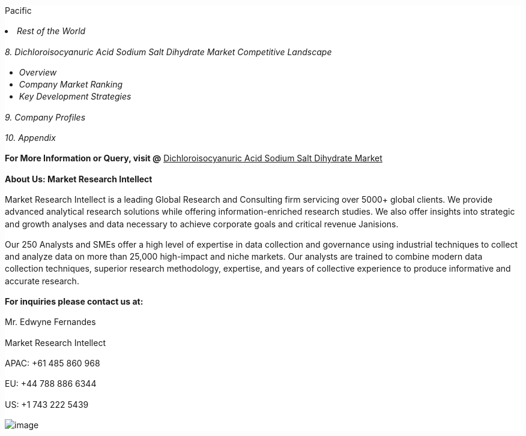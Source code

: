 Pacific</span></em></li><li><em><span class="">Rest of the World</span></em></li></ul><p><em><span class="font-[700]">8. Dichloroisocyanuric Acid Sodium Salt Dihydrate Market Competitive Landscape</span></em></p><ul><li><em><span class="">Overview</span></em></li><li><em><span class="">Company Market Ranking</span></em></li><li><em><span class="">Key Development Strategies</span></em></li></ul><p><em><span class="font-[700]">9. Company Profiles</span></em></p><p><em><span class="font-[700]">10. Appendix</span></em></p><p><span class="font-[700]"><strong>For More Information or Query, visit&nbsp;@</strong>&nbsp;</span><span class="font-[700]"><a href="https://www.marketresearchintellect.com/product/global-dichloroisocyanuric-acid-sodium-salt-dihydrate-market/?utm_source=Linkedin&utm_medium=841" target="_blank" data-tracking-control-name="article-ssr-frontend-pulse_little-text-block" data-tracking-will-navigate="" data-test-link="">Dichloroisocyanuric Acid Sodium Salt Dihydrate Market</a></span></p><p><strong><span class="font-[700]">About Us: Market Research Intellect</span></strong></p><p><span class="">Market Research Intellect is a leading Global Research and Consulting firm servicing over 5000+ global clients. We provide advanced analytical research solutions while offering information-enriched research studies.&nbsp;</span>We also offer insights into strategic and growth analyses and data necessary to achieve corporate goals and critical revenue Janisions.</p><p><span class="">Our 250 Analysts and SMEs offer a high level of expertise in data collection and governance using industrial techniques to collect and analyze data on more than 25,000 high-impact and niche markets. Our analysts are trained to combine modern data collection techniques, superior research methodology, expertise, and years of collective experience to produce informative and accurate research.</span></p><p><strong>For inquiries please contact us at:</strong></p><p>Mr. Edwyne Fernandes</p><p>Market Research Intellect</p><p>APAC: +61 485 860 968</p><p>EU: +44 788 886 6344</p><p>US: +1 743 222 5439</p>
![image](https://github.com/user-attachments/assets/25142836-1433-4514-b064-607aeee1050b)
